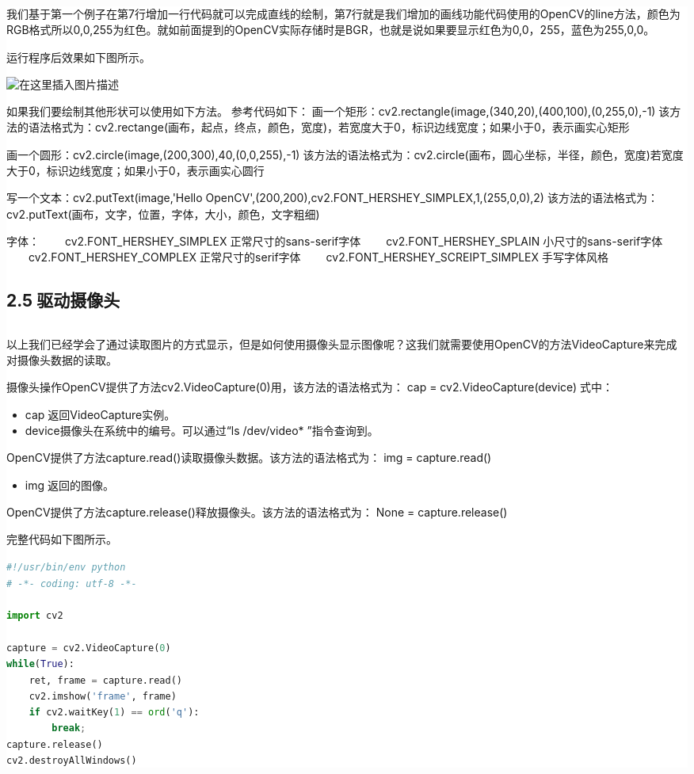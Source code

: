 我们基于第一个例子在第7行增加一行代码就可以完成直线的绘制，第7行就是我们增加的画线功能代码使用的OpenCV的line方法，颜色为RGB格式所以0,0,255为红色。就如前面提到的OpenCV实际存储时是BGR，也就是说如果要显示红色为0,0，255，蓝色为255,0,0。

运行程序后效果如下图所示。

![在这里插入图片描述](https://img-blog.csdnimg.cn/20200325180944111.png?x-oss-process=image/watermark,type_ZmFuZ3poZW5naGVpdGk,shadow_10,text_aHR0cHM6Ly9ibG9nLmNzZG4ubmV0L3lhbmcxOTk0,size_16,color_FFFFFF,t_70)

如果我们要绘制其他形状可以使用如下方法。
参考代码如下：
画一个矩形：cv2.rectangle(image,(340,20),(400,100),(0,255,0),-1)
该方法的语法格式为：cv2.rectange(画布，起点，终点，颜色，宽度)，若宽度大于0，标识边线宽度；如果小于0，表示画实心矩形

画一个圆形：cv2.circle(image,(200,300),40,(0,0,255),-1)
该方法的语法格式为：cv2.circle(画布，圆心坐标，半径，颜色，宽度)若宽度大于0，标识边线宽度；如果小于0，表示画实心圆行

写一个文本：cv2.putText(image,'Hello OpenCV',(200,200),cv2.FONT_HERSHEY_SIMPLEX,1,(255,0,0),2)
该方法的语法格式为：cv2.putText(画布，文字，位置，字体，大小，颜色，文字粗细)

字体：
　　cv2.FONT_HERSHEY_SIMPLEX  正常尺寸的sans-serif字体
　　cv2.FONT_HERSHEY_SPLAIN   小尺寸的sans-serif字体
　　cv2.FONT_HERSHEY_COMPLEX  正常尺寸的serif字体
　　cv2.FONT_HERSHEY_SCREIPT_SIMPLEX  手写字体风格 

##  2.5 驱动摄像头
<h2 id="dierzhangqdsxt"></h2>
以上我们已经学会了通过读取图片的方式显示，但是如何使用摄像头显示图像呢？这我们就需要使用OpenCV的方法VideoCapture来完成对摄像头数据的读取。

摄像头操作OpenCV提供了方法cv2.VideoCapture(0)用，该方法的语法格式为：
cap = cv2.VideoCapture(device)
式中：
 
 - cap 返回VideoCapture实例。
 - device摄像头在系统中的编号。可以通过“ls /dev/video*
”指令查询到。

OpenCV提供了方法capture.read()读取摄像头数据。该方法的语法格式为：
img = capture.read()

 - img 返回的图像。

OpenCV提供了方法capture.release()释放摄像头。该方法的语法格式为：
None = capture.release()

完整代码如下图所示。

```python
#!/usr/bin/env python
# -*- coding: utf-8 -*-

import cv2

capture = cv2.VideoCapture(0)
while(True):
    ret, frame = capture.read()
    cv2.imshow('frame', frame)
    if cv2.waitKey(1) == ord('q'):
        break;
capture.release()
cv2.destroyAllWindows()
```

